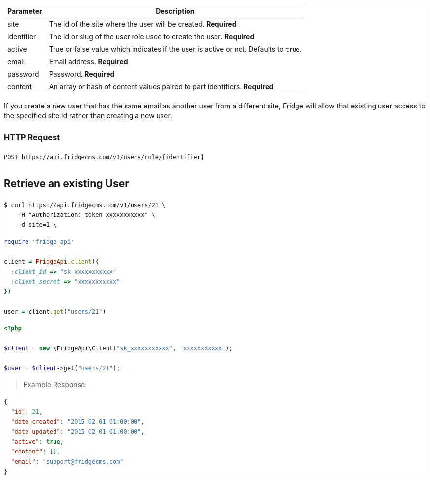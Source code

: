 Parameter | Description
--------- | -----------
site | The id of the site where the user will be created. __Required__
identifier | The id or slug of the user role used to create the user. __Required__
active | True or false value which indicates if the user is active or not. Defaults to `true`.
email | Email address. __Required__
password | Password. __Required__
content | An array or hash of content values paired to part identifiers. __Required__

<aside>
If you create a new user that has the same email as another user from a different site, Fridge will allow that existing user access to the specified site id rather than creating a new user.
</aside>

### HTTP Request

`POST https://api.fridgecms.com/v1/users/role/{identifier}`

## Retrieve an existing User

```shell
$ curl https://api.fridgecms.com/v1/users/21 \
    -H "Authorization: token xxxxxxxxxxx" \
    -d site=1 \
```

```ruby
require 'fridge_api'

client = FridgeApi.client({
  :client_id => "sk_xxxxxxxxxxx"
  :client_secret => "xxxxxxxxxxx"
})

user = client.get("users/21")
```

```php
<?php

$client = new \FridgeApi\Client("sk_xxxxxxxxxxx", "xxxxxxxxxxx");

$user = $client->get("users/21");
```

> Example Response:

```json
{
  "id": 21,
  "date_created": "2015-02-01 01:00:00",
  "date_updated": "2015-02-01 01:00:00",
  "active": true,
  "content": [],
  "email": "support@fridgecms.com"
}
```
